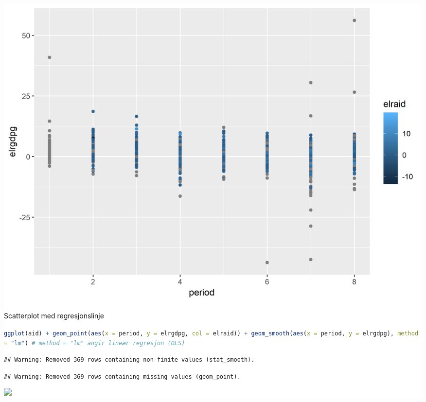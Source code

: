 ![](../bilder/introforelesning3.png)

Scatterplot med regresjonslinje


```r
ggplot(aid) + geom_point(aes(x = period, y = elrgdpg, col = elraid)) + geom_smooth(aes(x = period, y = elrgdpg), method = "lm") # method = "lm" angir lineær regresjon (OLS)
```

```
## Warning: Removed 369 rows containing non-finite values (stat_smooth).
```

```
## Warning: Removed 369 rows containing missing values (geom_point).
```

![](Introduksjonsforelesning_files/figure-html/unnamed-chunk-29-1.png)


